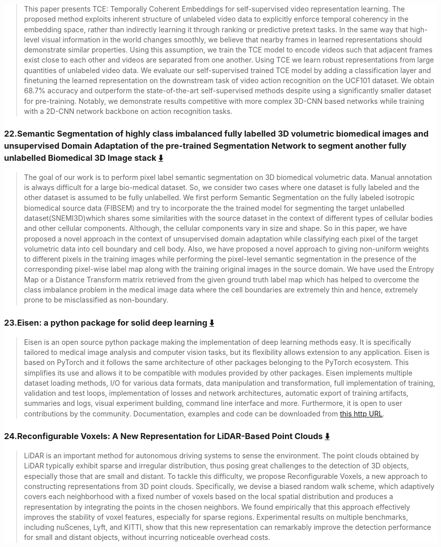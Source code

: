 >  This paper presents TCE: Temporally Coherent Embeddings for self-supervised video representation learning. The proposed method exploits inherent structure of unlabeled video data to explicitly enforce temporal coherency in the embedding space, rather than indirectly learning it through ranking or predictive pretext tasks. In the same way that high-level visual information in the world changes smoothly, we believe that nearby frames in learned representations should demonstrate similar properties. Using this assumption, we train the TCE model to encode videos such that adjacent frames exist close to each other and videos are separated from one another. Using TCE we learn robust representations from large quantities of unlabeled video data. We evaluate our self-supervised trained TCE model by adding a classification layer and finetuning the learned representation on the downstream task of video action recognition on the UCF101 dataset. We obtain 68.7% accuracy and outperform the state-of-the-art self-supervised methods despite using a significantly smaller dataset for pre-training. Notably, we demonstrate results competitive with more complex 3D-CNN based networks while training with a 2D-CNN network backbone on action recognition tasks. 
### 22.Semantic Segmentation of highly class imbalanced fully labelled 3D volumetric biomedical images and unsupervised Domain Adaptation of the pre-trained Segmentation Network to segment another fully unlabelled Biomedical 3D Image stack  [ :arrow_down: ](https://arxiv.org/pdf/2004.02748.pdf)
>  The goal of our work is to perform pixel label semantic segmentation on 3D biomedical volumetric data. Manual annotation is always difficult for a large bio-medical dataset. So, we consider two cases where one dataset is fully labeled and the other dataset is assumed to be fully unlabelled. We first perform Semantic Segmentation on the fully labeled isotropic biomedical source data (FIBSEM) and try to incorporate the the trained model for segmenting the target unlabelled dataset(SNEMI3D)which shares some similarities with the source dataset in the context of different types of cellular bodies and other cellular components. Although, the cellular components vary in size and shape. So in this paper, we have proposed a novel approach in the context of unsupervised domain adaptation while classifying each pixel of the target volumetric data into cell boundary and cell body. Also, we have proposed a novel approach to giving non-uniform weights to different pixels in the training images while performing the pixel-level semantic segmentation in the presence of the corresponding pixel-wise label map along with the training original images in the source domain. We have used the Entropy Map or a Distance Transform matrix retrieved from the given ground truth label map which has helped to overcome the class imbalance problem in the medical image data where the cell boundaries are extremely thin and hence, extremely prone to be misclassified as non-boundary. 
### 23.Eisen: a python package for solid deep learning  [ :arrow_down: ](https://arxiv.org/pdf/2004.02747.pdf)
>  Eisen is an open source python package making the implementation of deep learning methods easy. It is specifically tailored to medical image analysis and computer vision tasks, but its flexibility allows extension to any application. Eisen is based on PyTorch and it follows the same architecture of other packages belonging to the PyTorch ecosystem. This simplifies its use and allows it to be compatible with modules provided by other packages. Eisen implements multiple dataset loading methods, I/O for various data formats, data manipulation and transformation, full implementation of training, validation and test loops, implementation of losses and network architectures, automatic export of training artifacts, summaries and logs, visual experiment building, command line interface and more. Furthermore, it is open to user contributions by the community. Documentation, examples and code can be downloaded from <a class="link-external link-http" href="http://eisen.ai" rel="external noopener nofollow">this http URL</a>. 
### 24.Reconfigurable Voxels: A New Representation for LiDAR-Based Point Clouds  [ :arrow_down: ](https://arxiv.org/pdf/2004.02724.pdf)
>  LiDAR is an important method for autonomous driving systems to sense the environment. The point clouds obtained by LiDAR typically exhibit sparse and irregular distribution, thus posing great challenges to the detection of 3D objects, especially those that are small and distant. To tackle this difficulty, we propose Reconfigurable Voxels, a new approach to constructing representations from 3D point clouds. Specifically, we devise a biased random walk scheme, which adaptively covers each neighborhood with a fixed number of voxels based on the local spatial distribution and produces a representation by integrating the points in the chosen neighbors. We found empirically that this approach effectively improves the stability of voxel features, especially for sparse regions. Experimental results on multiple benchmarks, including nuScenes, Lyft, and KITTI, show that this new representation can remarkably improve the detection performance for small and distant objects, without incurring noticeable overhead costs. 